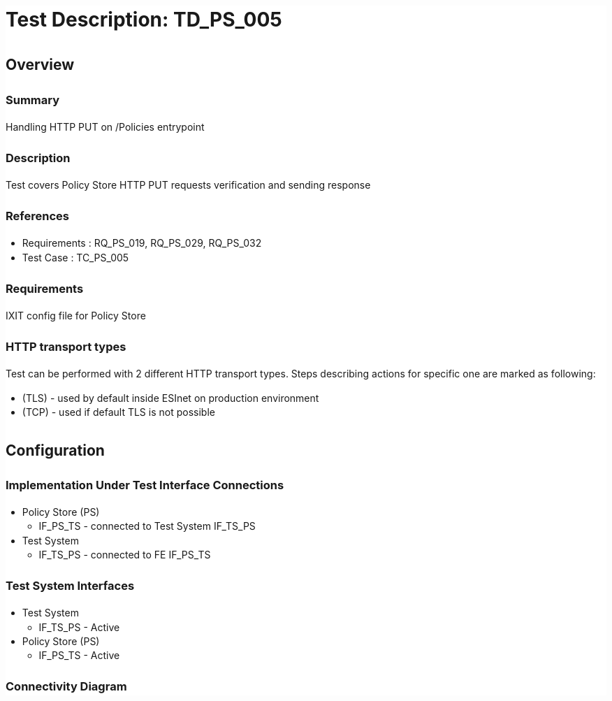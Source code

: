 # Test Description: TD_PS_005
## Overview
### Summary
Handling HTTP PUT on /Policies entrypoint

### Description
Test covers Policy Store HTTP PUT requests verification and sending response

### References
* Requirements : RQ_PS_019, RQ_PS_029, RQ_PS_032
* Test Case    : TC_PS_005

### Requirements
IXIT config file for Policy Store

### HTTP transport types
Test can be performed with 2 different HTTP transport types. Steps describing actions for specific one are marked as following:
- (TLS) - used by default inside ESInet on production environment
- (TCP) - used if default TLS is not possible

## Configuration
### Implementation Under Test Interface Connections

* Policy Store (PS)
  * IF_PS_TS - connected to Test System IF_TS_PS
* Test System
  * IF_TS_PS - connected to FE IF_PS_TS

### Test System Interfaces

* Test System 
  * IF_TS_PS - Active
* Policy Store (PS)
  * IF_PS_TS - Active
 
### Connectivity Diagram

